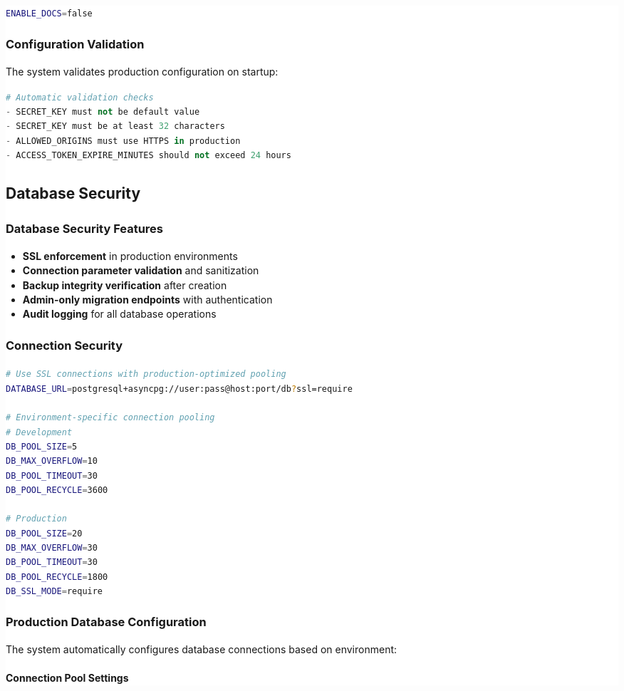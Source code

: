 ```bash
ENABLE_DOCS=false
```

### Configuration Validation

The system validates production configuration on startup:

```python
# Automatic validation checks
- SECRET_KEY must not be default value
- SECRET_KEY must be at least 32 characters
- ALLOWED_ORIGINS must use HTTPS in production
- ACCESS_TOKEN_EXPIRE_MINUTES should not exceed 24 hours
```

## Database Security

### Database Security Features

- **SSL enforcement** in production environments
- **Connection parameter validation** and sanitization
- **Backup integrity verification** after creation
- **Admin-only migration endpoints** with authentication
- **Audit logging** for all database operations

### Connection Security

```bash
# Use SSL connections with production-optimized pooling
DATABASE_URL=postgresql+asyncpg://user:pass@host:port/db?ssl=require

# Environment-specific connection pooling
# Development
DB_POOL_SIZE=5
DB_MAX_OVERFLOW=10
DB_POOL_TIMEOUT=30
DB_POOL_RECYCLE=3600

# Production
DB_POOL_SIZE=20
DB_MAX_OVERFLOW=30
DB_POOL_TIMEOUT=30
DB_POOL_RECYCLE=1800
DB_SSL_MODE=require
```

### Production Database Configuration

The system automatically configures database connections based on environment:

#### Connection Pool Settings
